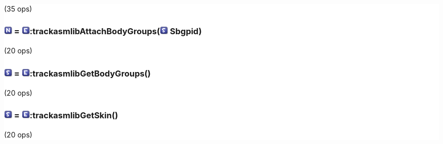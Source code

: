 (35 ops)

### ![Number](Type-Number.png "Number") = ![Entity](Type-Entity.png "Entity"):trackasmlibAttachBodyGroups(![String](Type-String.png "String") Sbgpid)

 (20 ops)

### ![String](Type-String.png "String") = ![Entity](Type-Entity.png "Entity"):trackasmlibGetBodyGroups()

 (20 ops)

### ![String](Type-String.png "String") = ![Entity](Type-Entity.png "Entity"):trackasmlibGetSkin()

 (20 ops)